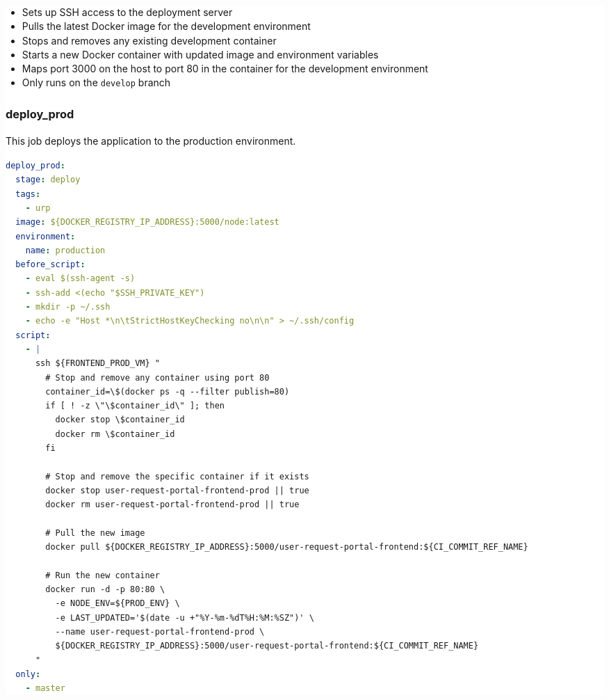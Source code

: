- Sets up SSH access to the deployment server
- Pulls the latest Docker image for the development environment
- Stops and removes any existing development container
- Starts a new Docker container with updated image and environment variables
- Maps port 3000 on the host to port 80 in the container for the development environment
- Only runs on the `develop` branch

### deploy_prod

This job deploys the application to the production environment.

```yaml
deploy_prod:
  stage: deploy
  tags:
    - urp
  image: ${DOCKER_REGISTRY_IP_ADDRESS}:5000/node:latest
  environment:
    name: production
  before_script:
    - eval $(ssh-agent -s)
    - ssh-add <(echo "$SSH_PRIVATE_KEY")
    - mkdir -p ~/.ssh
    - echo -e "Host *\n\tStrictHostKeyChecking no\n\n" > ~/.ssh/config
  script:
    - |
      ssh ${FRONTEND_PROD_VM} "
        # Stop and remove any container using port 80
        container_id=\$(docker ps -q --filter publish=80)
        if [ ! -z \"\$container_id\" ]; then
          docker stop \$container_id
          docker rm \$container_id
        fi
        
        # Stop and remove the specific container if it exists
        docker stop user-request-portal-frontend-prod || true
        docker rm user-request-portal-frontend-prod || true
        
        # Pull the new image
        docker pull ${DOCKER_REGISTRY_IP_ADDRESS}:5000/user-request-portal-frontend:${CI_COMMIT_REF_NAME}
        
        # Run the new container
        docker run -d -p 80:80 \
          -e NODE_ENV=${PROD_ENV} \
          -e LAST_UPDATED='$(date -u +"%Y-%m-%dT%H:%M:%SZ")' \
          --name user-request-portal-frontend-prod \
          ${DOCKER_REGISTRY_IP_ADDRESS}:5000/user-request-portal-frontend:${CI_COMMIT_REF_NAME}
      "
  only:
    - master
```
